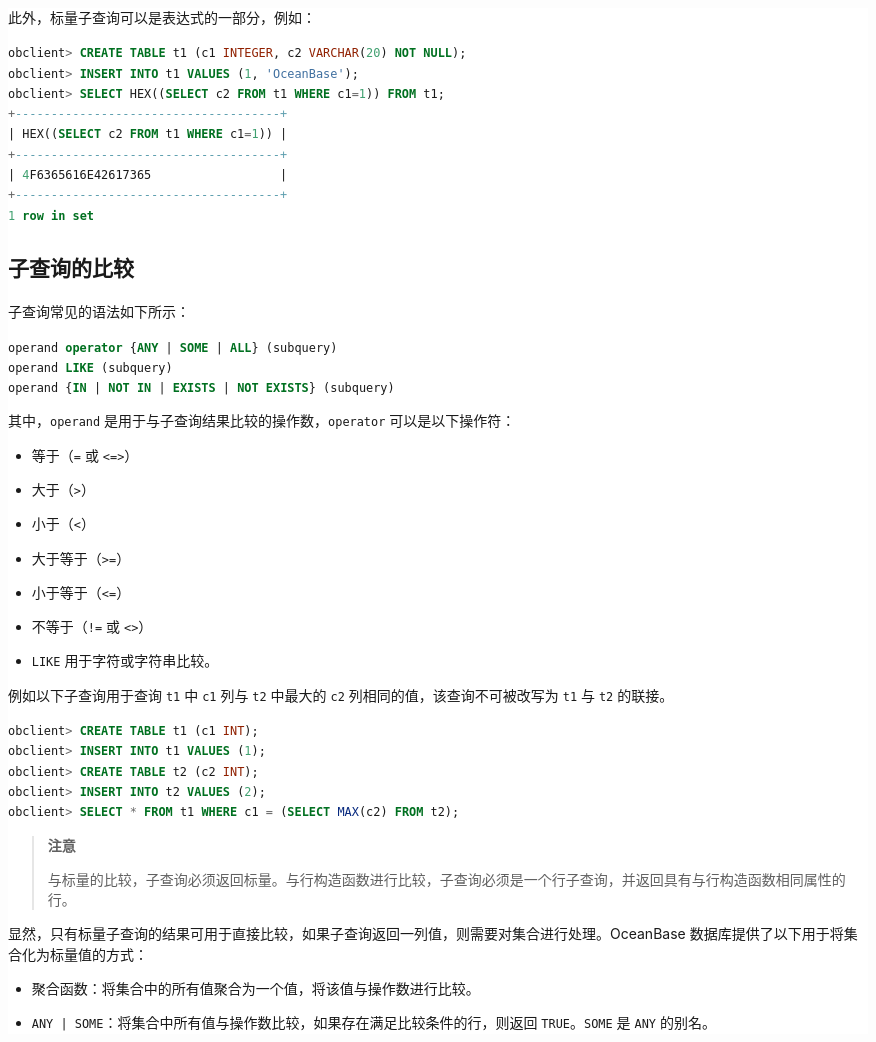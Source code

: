 此外，标量子查询可以是表达式的一部分，例如：

```sql
obclient> CREATE TABLE t1 (c1 INTEGER, c2 VARCHAR(20) NOT NULL);
obclient> INSERT INTO t1 VALUES (1, 'OceanBase');
obclient> SELECT HEX((SELECT c2 FROM t1 WHERE c1=1)) FROM t1;
+-------------------------------------+
| HEX((SELECT c2 FROM t1 WHERE c1=1)) |
+-------------------------------------+
| 4F6365616E42617365                  |
+-------------------------------------+
1 row in set 
```

## 子查询的比较

子查询常见的语法如下所示：

```sql
operand operator {ANY | SOME | ALL} (subquery)
operand LIKE (subquery)
operand {IN | NOT IN | EXISTS | NOT EXISTS} (subquery)
```

其中，`operand` 是用于与子查询结果比较的操作数，`operator` 可以是以下操作符：

* 等于（`=` 或 `<=>`）

* 大于（`>`）

* 小于（`<`）

* 大于等于（`>=`）

* 小于等于（`<=`）

* 不等于（`!=` 或 `<>`）

* `LIKE` 用于字符或字符串比较。

例如以下子查询用于查询 `t1` 中 `c1` 列与 `t2` 中最大的 `c2` 列相同的值，该查询不可被改写为 `t1` 与 `t2` 的联接。

```sql
obclient> CREATE TABLE t1 (c1 INT);
obclient> INSERT INTO t1 VALUES (1);
obclient> CREATE TABLE t2 (c2 INT);
obclient> INSERT INTO t2 VALUES (2);
obclient> SELECT * FROM t1 WHERE c1 = (SELECT MAX(c2) FROM t2);
```

>**注意**
>
>与标量的比较，子查询必须返回标量。与行构造函数进行比较，子查询必须是一个行子查询，并返回具有与行构造函数相同属性的行。

显然，只有标量子查询的结果可用于直接比较，如果子查询返回一列值，则需要对集合进行处理。OceanBase 数据库提供了以下用于将集合化为标量值的方式：

* 聚合函数：将集合中的所有值聚合为一个值，将该值与操作数进行比较。

* `ANY | SOME`：将集合中所有值与操作数比较，如果存在满足比较条件的行，则返回 `TRUE`。`SOME` 是 `ANY` 的别名。
